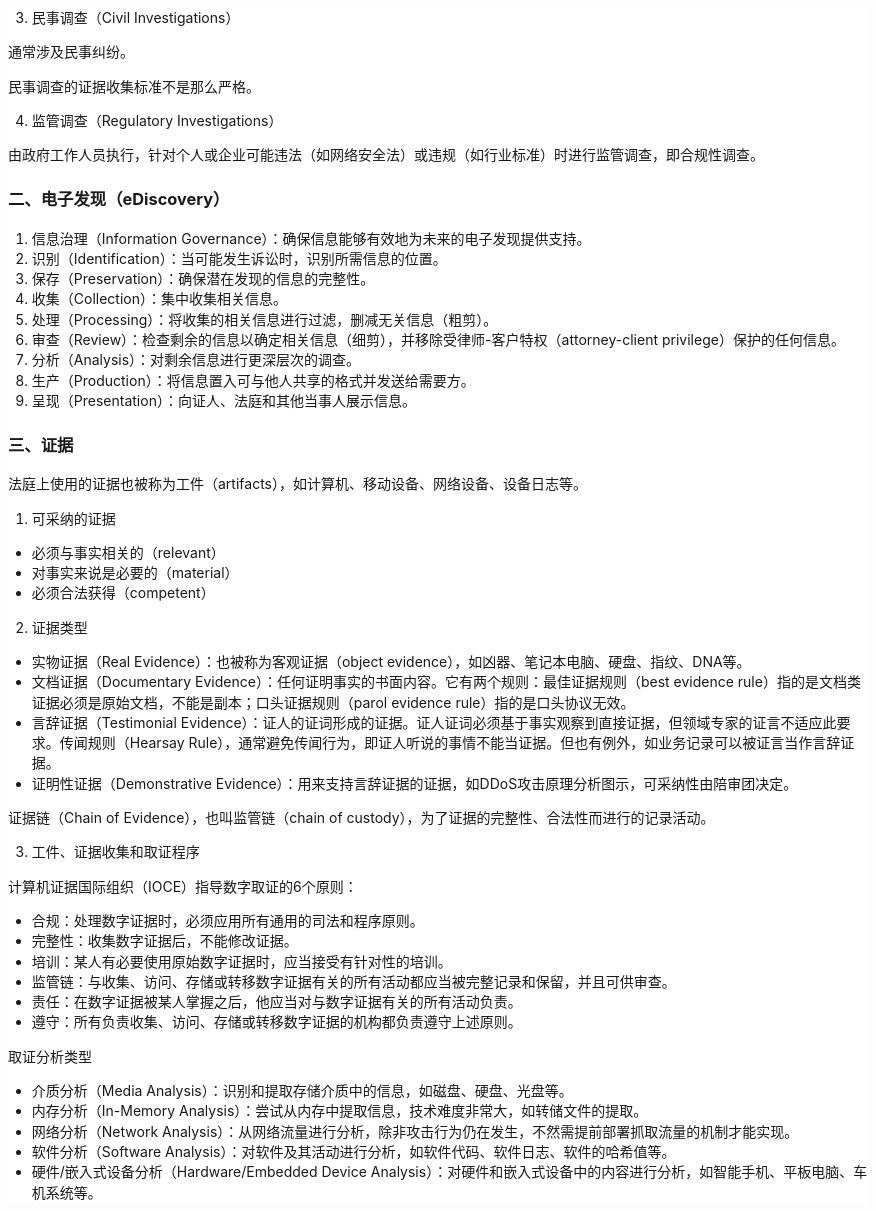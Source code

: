 3. 民事调查（Civil Investigations）

通常涉及民事纠纷。

民事调查的证据收集标准不是那么严格。

4. 监管调查（Regulatory Investigations）

由政府工作人员执行，针对个人或企业可能违法（如网络安全法）或违规（如行业标准）时进行监管调查，即合规性调查。

### 二、电子发现（eDiscovery）

1. 信息治理（Information Governance）：确保信息能够有效地为未来的电子发现提供支持。
2. 识别（Identification）：当可能发生诉讼时，识别所需信息的位置。
3. 保存（Preservation）：确保潜在发现的信息的完整性。
4. 收集（Collection）：集中收集相关信息。
5. 处理（Processing）：将收集的相关信息进行过滤，删减无关信息（粗剪）。
6. 审查（Review）：检查剩余的信息以确定相关信息（细剪），并移除受律师-客户特权（attorney-client privilege）保护的任何信息。
7. 分析（Analysis）：对剩余信息进行更深层次的调查。
8. 生产（Production）：将信息置入可与他人共享的格式并发送给需要方。
9. 呈现（Presentation）：向证人、法庭和其他当事人展示信息。

### 三、证据

法庭上使用的证据也被称为工件（artifacts），如计算机、移动设备、网络设备、设备日志等。

1. 可采纳的证据

- 必须与事实相关的（relevant）
- 对事实来说是必要的（material）
- 必须合法获得（competent）

2. 证据类型

- 实物证据（Real Evidence）：也被称为客观证据（object evidence），如凶器、笔记本电脑、硬盘、指纹、DNA等。
- 文档证据（Documentary Evidence）：任何证明事实的书面内容。它有两个规则：最佳证据规则（best evidence rule）指的是文档类证据必须是原始文档，不能是副本；口头证据规则（parol evidence rule）指的是口头协议无效。
- 言辞证据（Testimonial Evidence）：证人的证词形成的证据。证人证词必须基于事实观察到直接证据，但领域专家的证言不适应此要求。传闻规则（Hearsay Rule），通常避免传闻行为，即证人听说的事情不能当证据。但也有例外，如业务记录可以被证言当作言辞证据。
- 证明性证据（Demonstrative Evidence）：用来支持言辞证据的证据，如DDoS攻击原理分析图示，可采纳性由陪审团决定。

证据链（Chain of Evidence），也叫监管链（chain of custody），为了证据的完整性、合法性而进行的记录活动。

3. 工件、证据收集和取证程序

计算机证据国际组织（IOCE）指导数字取证的6个原则：

- 合规：处理数字证据时，必须应用所有通用的司法和程序原则。
- 完整性：收集数字证据后，不能修改证据。
- 培训：某人有必要使用原始数字证据时，应当接受有针对性的培训。
- 监管链：与收集、访问、存储或转移数字证据有关的所有活动都应当被完整记录和保留，并且可供审查。
- 责任：在数字证据被某人掌握之后，他应当对与数字证据有关的所有活动负责。
- 遵守：所有负责收集、访问、存储或转移数字证据的机构都负责遵守上述原则。

取证分析类型

- 介质分析（Media Analysis）：识别和提取存储介质中的信息，如磁盘、硬盘、光盘等。
- 内存分析（In-Memory Analysis）：尝试从内存中提取信息，技术难度非常大，如转储文件的提取。
- 网络分析（Network Analysis）：从网络流量进行分析，除非攻击行为仍在发生，不然需提前部署抓取流量的机制才能实现。
- 软件分析（Software Analysis）：对软件及其活动进行分析，如软件代码、软件日志、软件的哈希值等。
- 硬件/嵌入式设备分析（Hardware/Embedded Device Analysis）：对硬件和嵌入式设备中的内容进行分析，如智能手机、平板电脑、车机系统等。
